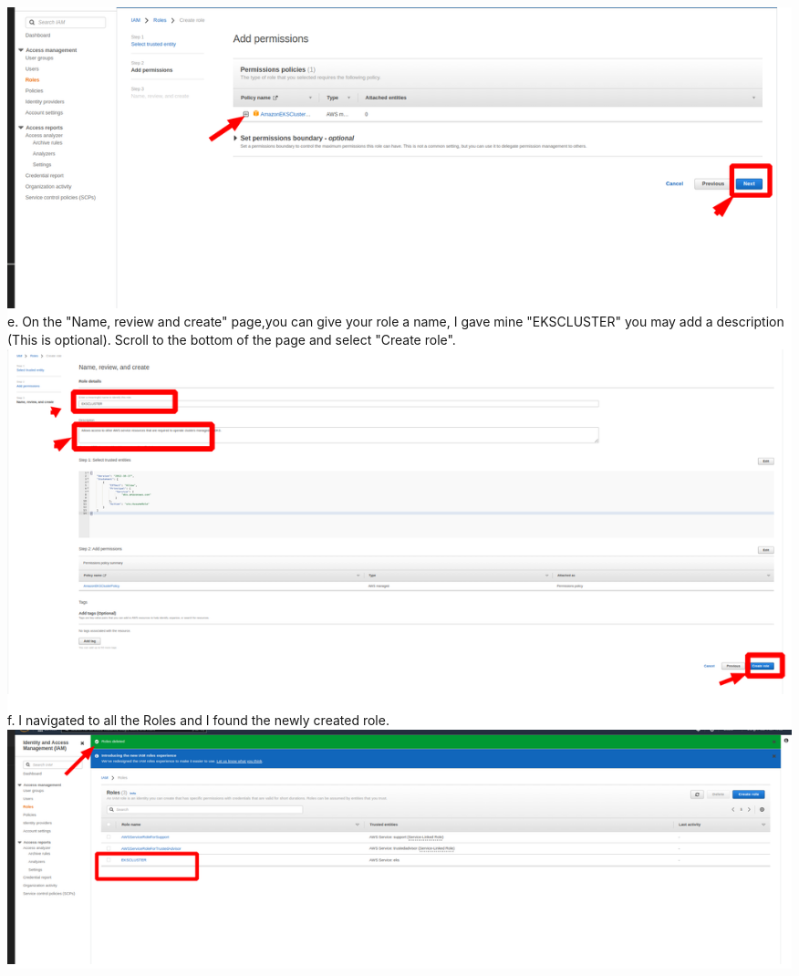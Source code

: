 ![](Images/11.png)
e. On the "Name, review and create" page,you can give your role a name, I gave mine "EKSCLUSTER" you may add a description (This is optional). Scroll to the bottom of the page and select "Create role".
![](Images/12.png)

f. I  navigated to all the Roles and I found the newly created role.
![](Images/13.png)
